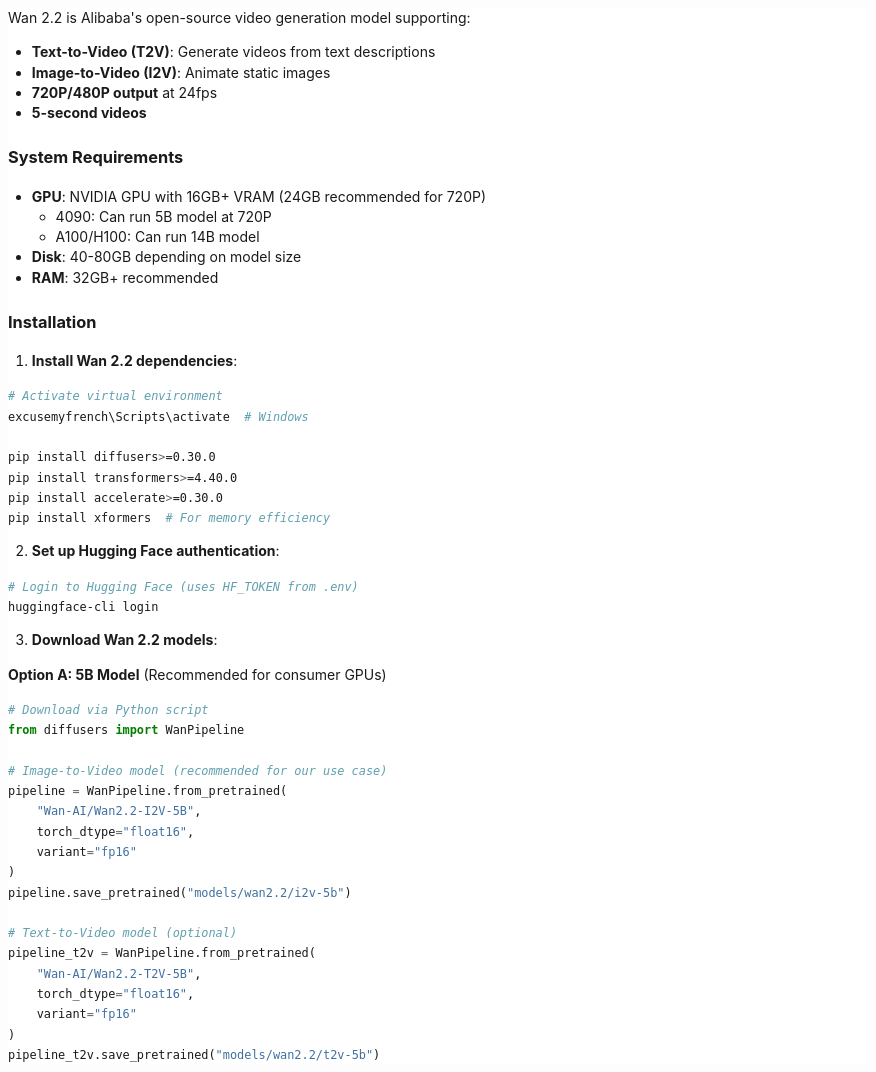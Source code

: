 Wan 2.2 is Alibaba's open-source video generation model supporting:
- **Text-to-Video (T2V)**: Generate videos from text descriptions
- **Image-to-Video (I2V)**: Animate static images
- **720P/480P output** at 24fps
- **5-second videos**

### System Requirements

- **GPU**: NVIDIA GPU with 16GB+ VRAM (24GB recommended for 720P)
  - 4090: Can run 5B model at 720P
  - A100/H100: Can run 14B model
- **Disk**: 40-80GB depending on model size
- **RAM**: 32GB+ recommended

### Installation

1. **Install Wan 2.2 dependencies**:
```bash
# Activate virtual environment
excusemyfrench\Scripts\activate  # Windows

pip install diffusers>=0.30.0
pip install transformers>=4.40.0
pip install accelerate>=0.30.0
pip install xformers  # For memory efficiency
```

2. **Set up Hugging Face authentication**:
```bash
# Login to Hugging Face (uses HF_TOKEN from .env)
huggingface-cli login
```

3. **Download Wan 2.2 models**:

**Option A: 5B Model** (Recommended for consumer GPUs)
```python
# Download via Python script
from diffusers import WanPipeline

# Image-to-Video model (recommended for our use case)
pipeline = WanPipeline.from_pretrained(
    "Wan-AI/Wan2.2-I2V-5B",
    torch_dtype="float16",
    variant="fp16"
)
pipeline.save_pretrained("models/wan2.2/i2v-5b")

# Text-to-Video model (optional)
pipeline_t2v = WanPipeline.from_pretrained(
    "Wan-AI/Wan2.2-T2V-5B",
    torch_dtype="float16",
    variant="fp16"
)
pipeline_t2v.save_pretrained("models/wan2.2/t2v-5b")
```
